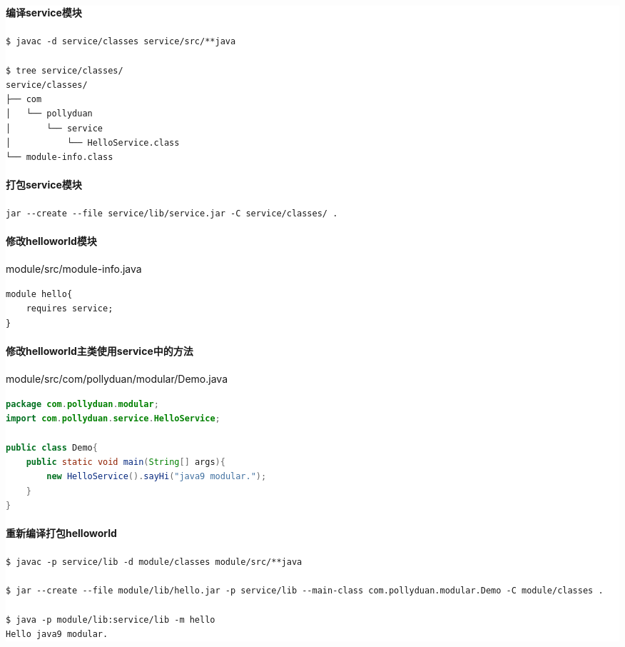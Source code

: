 #### 编译service模块

```
$ javac -d service/classes service/src/**java

$ tree service/classes/
service/classes/
├── com
│   └── pollyduan
│       └── service
│           └── HelloService.class
└── module-info.class
```

#### 打包service模块

```
jar --create --file service/lib/service.jar -C service/classes/ .
```

#### 修改helloworld模块

module/src/module-info.java

```
module hello{
    requires service;
}
```

#### 修改helloworld主类使用service中的方法

module/src/com/pollyduan/modular/Demo.java

```java
package com.pollyduan.modular;
import com.pollyduan.service.HelloService;

public class Demo{
    public static void main(String[] args){
        new HelloService().sayHi("java9 modular.");
    }
}
```

#### 重新编译打包helloworld

```
$ javac -p service/lib -d module/classes module/src/**java

$ jar --create --file module/lib/hello.jar -p service/lib --main-class com.pollyduan.modular.Demo -C module/classes .

$ java -p module/lib:service/lib -m hello
Hello java9 modular.
```
